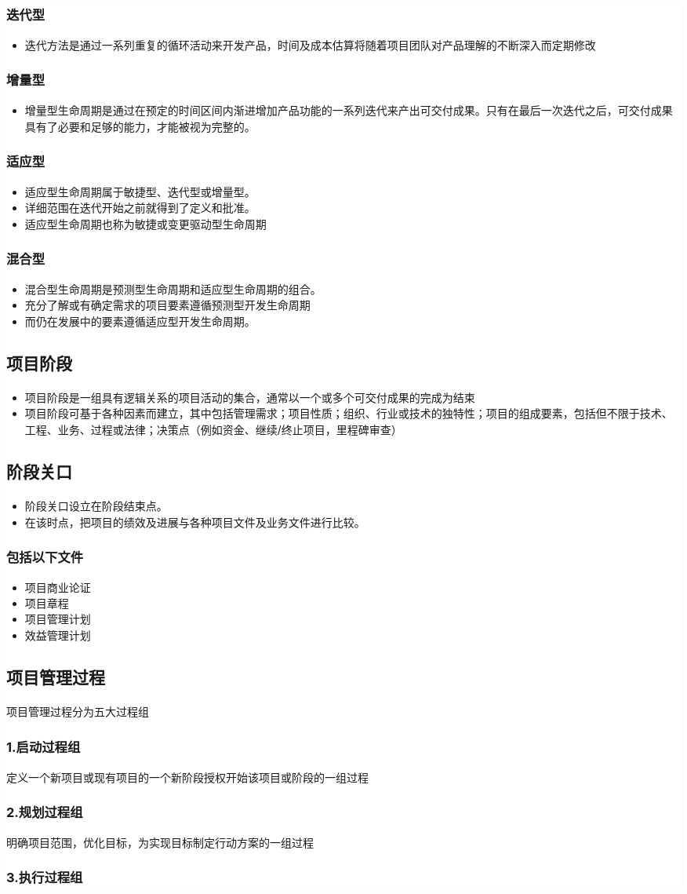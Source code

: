 ### 迭代型

* 迭代方法是通过一系列重复的循环活动来开发产品，时间及成本估算将随着项目团队对产品理解的不断深入而定期修改



### 增量型

* 增量型生命周期是通过在预定的时间区间内渐进增加产品功能的一系列迭代来产出可交付成果。只有在最后一次迭代之后，可交付成果具有了必要和足够的能力，才能被视为完整的。

### 适应型

* 适应型生命周期属于敏捷型、迭代型或增量型。
* 详细范围在迭代开始之前就得到了定义和批准。
* 适应型生命周期也称为敏捷或变更驱动型生命周期

### 混合型

* 混合型生命周期是预测型生命周期和适应型生命周期的组合。
* 充分了解或有确定需求的项目要素遵循预测型开发生命周期
* 而仍在发展中的要素遵循适应型开发生命周期。

## 项目阶段

* 项目阶段是一组具有逻辑关系的项目活动的集合，通常以一个或多个可交付成果的完成为结束
* 项目阶段可基于各种因素而建立，其中包括管理需求；项目性质；组织、行业或技术的独特性；项目的组成要素，包括但不限于技术、工程、业务、过程或法律；决策点（例如资金、继续/终止项目，里程碑审查）

## 阶段关口

* 阶段关口设立在阶段结束点。
* 在该时点，把项目的绩效及进展与各种项目文件及业务文件进行比较。

### 包括以下文件

* 项目商业论证
* 项目章程
* 项目管理计划
* 效益管理计划

## 项目管理过程

项目管理过程分为五大过程组

### 1.启动过程组

定义一个新项目或现有项目的一个新阶段授权开始该项目或阶段的一组过程

### 2.规划过程组

明确项目范围，优化目标，为实现目标制定行动方案的一组过程

### 3.执行过程组

